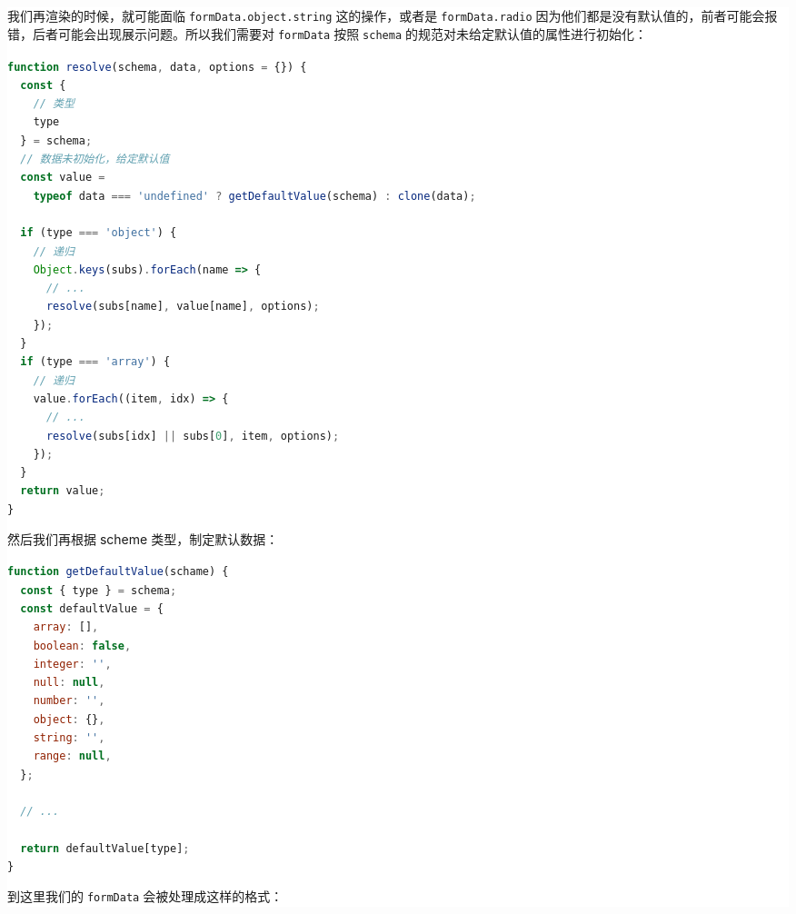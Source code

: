 我们再渲染的时候，就可能面临 `formData.object.string` 这的操作，或者是 `formData.radio` 因为他们都是没有默认值的，前者可能会报错，后者可能会出现展示问题。所以我们需要对 `formData` 按照 `schema` 的规范对未给定默认值的属性进行初始化：

```js
function resolve(schema, data, options = {}) {
  const {
    // 类型
    type
  } = schema;
  // 数据未初始化，给定默认值
  const value =
    typeof data === 'undefined' ? getDefaultValue(schema) : clone(data);

  if (type === 'object') {
    // 递归
    Object.keys(subs).forEach(name => {
      // ...
      resolve(subs[name], value[name], options);
    });
  }
  if (type === 'array') {
    // 递归
    value.forEach((item, idx) => {
      // ...
      resolve(subs[idx] || subs[0], item, options);
    });
  }
  return value;
}
```

然后我们再根据 scheme 类型，制定默认数据：

```js
function getDefaultValue(schame) {
  const { type } = schema;
  const defaultValue = {
    array: [],
    boolean: false,
    integer: '',
    null: null,
    number: '',
    object: {},
    string: '',
    range: null,
  };
  
  // ...
  
  return defaultValue[type];
}
```

到这里我们的 `formData` 会被处理成这样的格式：
